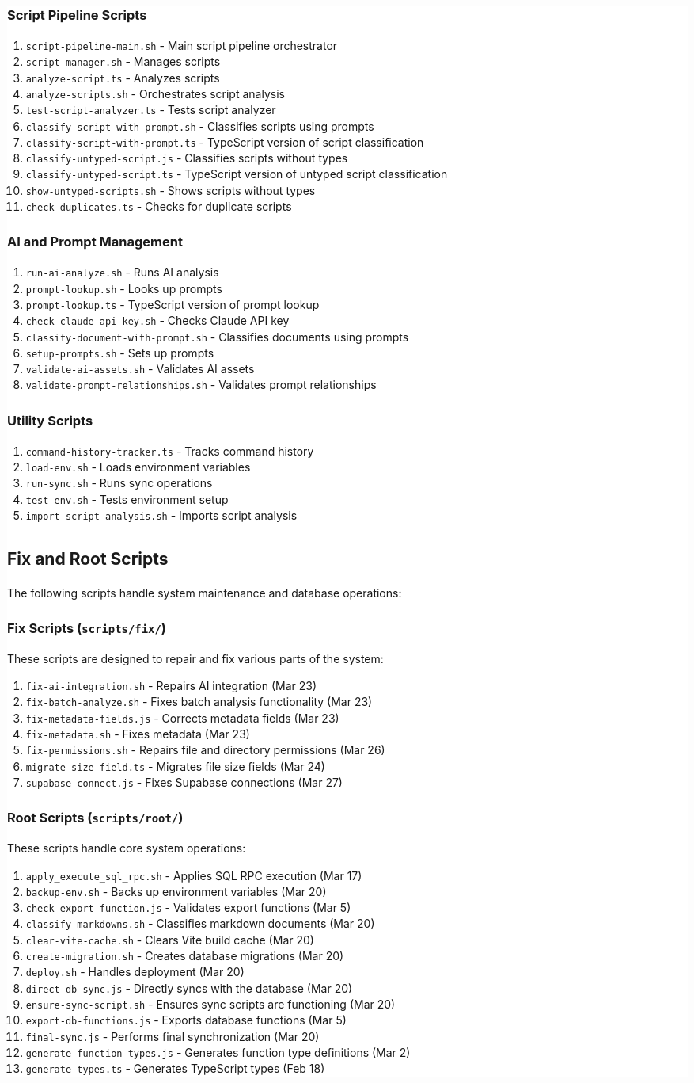 ### Script Pipeline Scripts
1. `script-pipeline-main.sh` - Main script pipeline orchestrator
2. `script-manager.sh` - Manages scripts
3. `analyze-script.ts` - Analyzes scripts
4. `analyze-scripts.sh` - Orchestrates script analysis
5. `test-script-analyzer.ts` - Tests script analyzer
6. `classify-script-with-prompt.sh` - Classifies scripts using prompts
7. `classify-script-with-prompt.ts` - TypeScript version of script classification
8. `classify-untyped-script.js` - Classifies scripts without types
9. `classify-untyped-script.ts` - TypeScript version of untyped script classification
10. `show-untyped-scripts.sh` - Shows scripts without types
11. `check-duplicates.ts` - Checks for duplicate scripts

### AI and Prompt Management
1. `run-ai-analyze.sh` - Runs AI analysis
2. `prompt-lookup.sh` - Looks up prompts
3. `prompt-lookup.ts` - TypeScript version of prompt lookup
4. `check-claude-api-key.sh` - Checks Claude API key
5. `classify-document-with-prompt.sh` - Classifies documents using prompts
6. `setup-prompts.sh` - Sets up prompts
7. `validate-ai-assets.sh` - Validates AI assets
8. `validate-prompt-relationships.sh` - Validates prompt relationships

### Utility Scripts
1. `command-history-tracker.ts` - Tracks command history
2. `load-env.sh` - Loads environment variables
3. `run-sync.sh` - Runs sync operations
4. `test-env.sh` - Tests environment setup
5. `import-script-analysis.sh` - Imports script analysis

## Fix and Root Scripts

The following scripts handle system maintenance and database operations:

### Fix Scripts (`scripts/fix/`)

These scripts are designed to repair and fix various parts of the system:

1. `fix-ai-integration.sh` - Repairs AI integration (Mar 23)
2. `fix-batch-analyze.sh` - Fixes batch analysis functionality (Mar 23)
3. `fix-metadata-fields.js` - Corrects metadata fields (Mar 23)
4. `fix-metadata.sh` - Fixes metadata (Mar 23)
5. `fix-permissions.sh` - Repairs file and directory permissions (Mar 26)
6. `migrate-size-field.ts` - Migrates file size fields (Mar 24)
7. `supabase-connect.js` - Fixes Supabase connections (Mar 27)

### Root Scripts (`scripts/root/`)

These scripts handle core system operations:

1. `apply_execute_sql_rpc.sh` - Applies SQL RPC execution (Mar 17)
2. `backup-env.sh` - Backs up environment variables (Mar 20)
3. `check-export-function.js` - Validates export functions (Mar 5)
4. `classify-markdowns.sh` - Classifies markdown documents (Mar 20)
5. `clear-vite-cache.sh` - Clears Vite build cache (Mar 20)
6. `create-migration.sh` - Creates database migrations (Mar 20)
7. `deploy.sh` - Handles deployment (Mar 20)
8. `direct-db-sync.js` - Directly syncs with the database (Mar 20)
9. `ensure-sync-script.sh` - Ensures sync scripts are functioning (Mar 20)
10. `export-db-functions.js` - Exports database functions (Mar 5)
11. `final-sync.js` - Performs final synchronization (Mar 20)
12. `generate-function-types.js` - Generates function type definitions (Mar 2)
13. `generate-types.ts` - Generates TypeScript types (Feb 18)